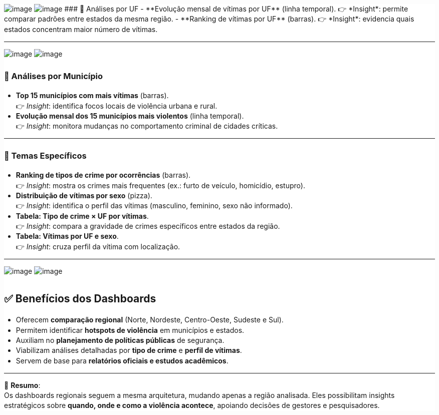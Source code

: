 <img width="1600" height="469" alt="image" src="https://github.com/user-attachments/assets/8a9ef854-80f8-433c-bd2a-0f5ec1584893" />
<img width="1600" height="469" alt="image" src="https://github.com/user-attachments/assets/48c92e98-2c6b-44e1-a4d1-b13b5026bfd9" />
### 🔹 Análises por UF
- **Evolução mensal de vítimas por UF** (linha temporal).  
  👉 *Insight*: permite comparar padrões entre estados da mesma região.  
- **Ranking de vítimas por UF** (barras).  
  👉 *Insight*: evidencia quais estados concentram maior número de vítimas.  

---
<img width="1600" height="452" alt="image" src="https://github.com/user-attachments/assets/76f898a8-7b30-4186-89a6-a2b5bd260dec" />
<img width="1600" height="458" alt="image" src="https://github.com/user-attachments/assets/d1802c9f-2d4e-4633-a98b-9daf21cdc90a" />

### 🔹 Análises por Município
- **Top 15 municípios com mais vítimas** (barras).  
  👉 *Insight*: identifica focos locais de violência urbana e rural.  
- **Evolução mensal dos 15 municípios mais violentos** (linha temporal).  
  👉 *Insight*: monitora mudanças no comportamento criminal de cidades críticas.  

---

### 🔹 Temas Específicos
- **Ranking de tipos de crime por ocorrências** (barras).  
  👉 *Insight*: mostra os crimes mais frequentes (ex.: furto de veículo, homicídio, estupro).  
- **Distribuição de vítimas por sexo** (pizza).  
  👉 *Insight*: identifica o perfil das vítimas (masculino, feminino, sexo não informado).  
- **Tabela: Tipo de crime × UF por vítimas**.  
  👉 *Insight*: compara a gravidade de crimes específicos entre estados da região.  
- **Tabela: Vítimas por UF e sexo**.  
  👉 *Insight*: cruza perfil da vítima com localização.  

---
<img width="1600" height="450" alt="image" src="https://github.com/user-attachments/assets/1568e219-9a62-4bde-abde-1ac8caf46b36" />
<img width="1600" height="402" alt="image" src="https://github.com/user-attachments/assets/efdb067a-3d1f-41d3-9d0c-18635aeefc74" />

## ✅ Benefícios dos Dashboards
- Oferecem **comparação regional** (Norte, Nordeste, Centro-Oeste, Sudeste e Sul).  
- Permitem identificar **hotspots de violência** em municípios e estados.  
- Auxiliam no **planejamento de políticas públicas** de segurança.  
- Viabilizam análises detalhadas por **tipo de crime** e **perfil de vítimas**.  
- Servem de base para **relatórios oficiais e estudos acadêmicos**.  

---

📌 **Resumo**:  
Os dashboards regionais seguem a mesma arquitetura, mudando apenas a região analisada. Eles possibilitam insights estratégicos sobre **quando, onde e como a violência acontece**, apoiando decisões de gestores e pesquisadores.




